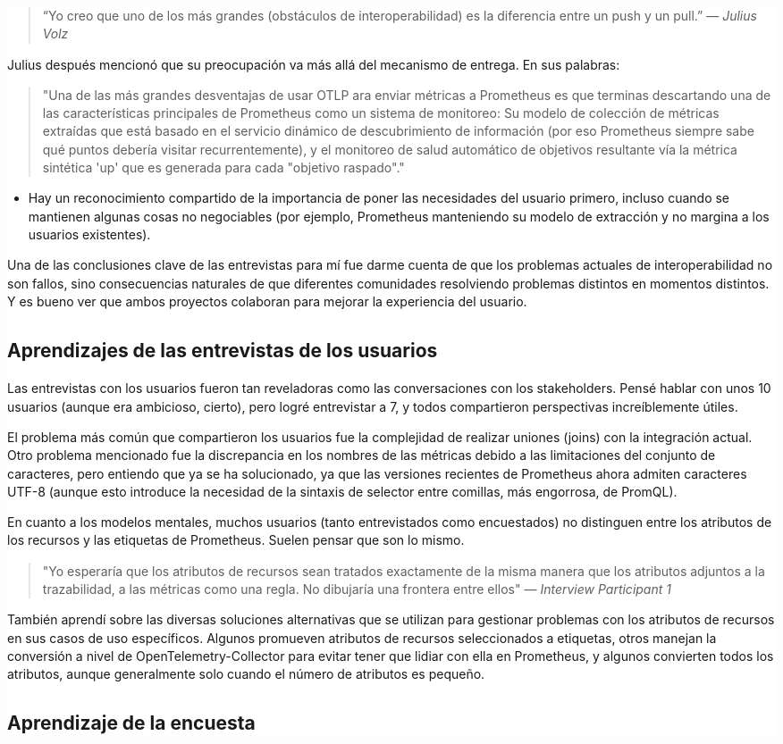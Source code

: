   

  > “Yo creo que uno de los más grandes (obstáculos de interoperabilidad) es la diferencia
  > entre un push y un pull.” — _Julius Volz_

  Julius después mencionó que su preocupación va más allá del mecanismo de entrega.
  En sus palabras:

  > "Una de las más grandes desventajas de usar OTLP ara enviar métricas a Prometheus es 
  > que terminas descartando una de las características principales de Prometheus como un
  > sistema de monitoreo: Su modelo de colección de métricas extraídas que está basado en
  > el servicio dinámico de descubrimiento de información (por eso Prometheus siempre sabe qué
  > puntos debería visitar recurrentemente), y el monitoreo de salud automático de objetivos
  > resultante vía la métrica sintética 'up' que es generada para cada "objetivo raspado"."

- Hay un reconocimiento compartido de la importancia de poner las necesidades del usuario
  primero, incluso cuando se mantienen algunas cosas no negociables (por ejemplo, Prometheus
  manteniendo su modelo de extracción y no margina a los usuarios existentes).

Una de las conclusiones clave de las entrevistas para mí fue darme cuenta de que los problemas
actuales de interoperabilidad no son fallos, sino consecuencias naturales de que diferentes
comunidades resolviendo problemas distintos en momentos distintos. Y es bueno ver que ambos
proyectos colaboran para mejorar la experiencia del usuario.

## Aprendizajes de las entrevistas de los usuarios

Las entrevistas con los usuarios fueron tan reveladoras como las conversaciones con los stakeholders.
Pensé hablar con unos 10 usuarios (aunque era ambicioso, cierto), pero logré entrevistar
a 7, y todos compartieron perspectivas increíblemente útiles.

El problema más común que compartieron los usuarios fue la complejidad de realizar uniones (joins) con la
integración actual. Otro problema mencionado fue la discrepancia en los nombres de las métricas
debido a las limitaciones del conjunto de caracteres, pero entiendo que ya se ha solucionado, ya
que las versiones recientes de Prometheus ahora admiten caracteres UTF-8 (aunque esto introduce
la necesidad de la sintaxis de selector entre comillas, más engorrosa, de PromQL).

En cuanto a los modelos mentales, muchos usuarios (tanto entrevistados como encuestados) no distinguen
entre los atributos de los recursos y las etiquetas de Prometheus. Suelen pensar que son lo mismo.

> "Yo esperaría que los atributos de recursos sean tratados exactamente de la misma manera
> que los atributos adjuntos a la trazabilidad, a las métricas como una regla. No dibujaría una
> frontera entre ellos" — _Interview Participant 1_

También aprendí sobre las diversas soluciones alternativas que se utilizan para gestionar problemas con
los atributos de recursos en sus casos de uso específicos. Algunos promueven atributos de recursos
seleccionados a etiquetas, otros manejan la conversión a nivel de OpenTelemetry-Collector para evitar
tener que lidiar con ella en Prometheus, y algunos convierten todos los atributos, aunque generalmente
solo cuando el número de atributos es pequeño.

## Aprendizaje de la encuesta
